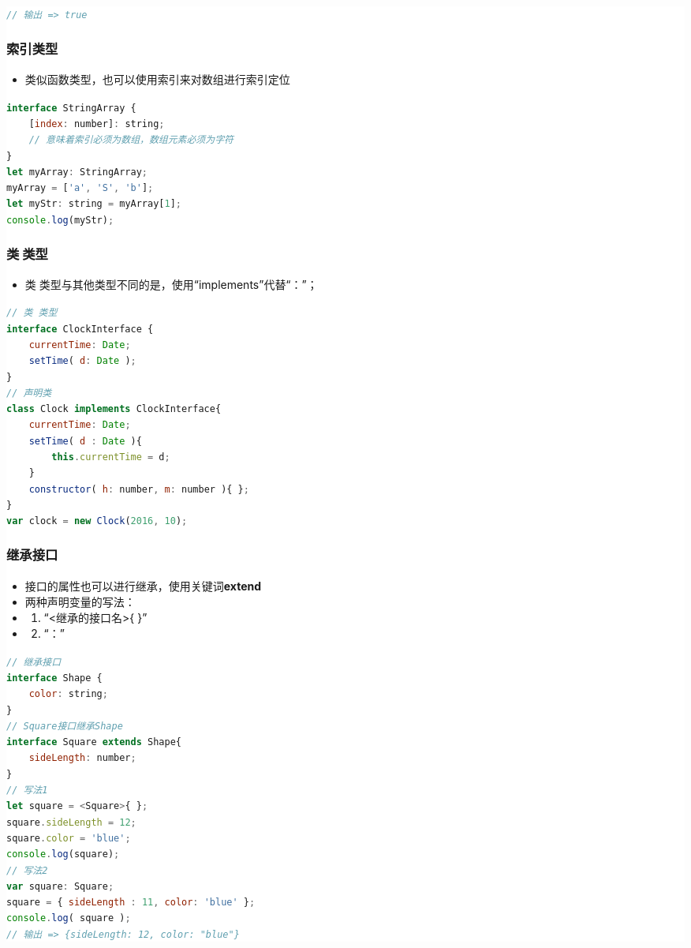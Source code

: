 ```javascript
// 输出 => true
```

### 索引类型
* 类似函数类型，也可以使用索引来对数组进行索引定位
```javascript
interface StringArray {    
    [index: number]: string;
    // 意味着索引必须为数组，数组元素必须为字符    
}
let myArray: StringArray;
myArray = ['a', 'S', 'b'];
let myStr: string = myArray[1];
console.log(myStr);
```

### 类 类型
* 类 类型与其他类型不同的是，使用“implements”代替“：”；
```javascript
// 类 类型
interface ClockInterface {  
    currentTime: Date;   
    setTime( d: Date );
}
// 声明类
class Clock implements ClockInterface{ 
    currentTime: Date; 
    setTime( d : Date ){
        this.currentTime = d;  
    }
    constructor( h: number, m: number ){ };
}
var clock = new Clock(2016, 10);
```

### 继承接口
* 接口的属性也可以进行继承，使用关键词**extend**
* 两种声明变量的写法： 
* 1. “<继承的接口名>{ }”
* 2. “：”
```javascript
// 继承接口
interface Shape { 
    color: string;
}
// Square接口继承Shape
interface Square extends Shape{   
    sideLength: number;
}
// 写法1
let square = <Square>{ };
square.sideLength = 12;
square.color = 'blue';
console.log(square);
// 写法2
var square: Square;
square = { sideLength : 11, color: 'blue' };
console.log( square );
// 输出 => {sideLength: 12, color: "blue"}
```
